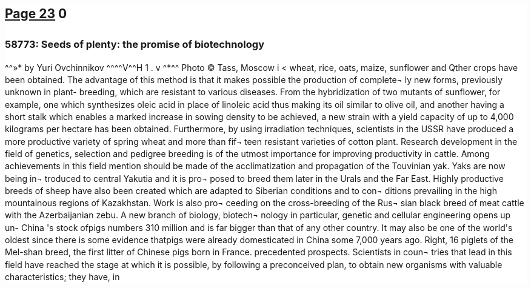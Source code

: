 ## [Page 23](074679engo.pdf#page=23) 0

### 58773: Seeds of plenty: the promise of biotechnology

^^»*
by Yuri Ovchinnikov
^^^^V^^H
1 . v
^*^^ Photo © Tass, Moscow
i
<
wheat, rice, oats, maize, sunflower and
Qther crops have been obtained.
The advantage of this method is that it
makes possible the production of complete¬
ly new forms, previously unknown in plant-
breeding, which are resistant to various
diseases. From the hybridization of two
mutants of sunflower, for example, one
which synthesizes oleic acid in place of
linoleic acid thus making its oil similar to
olive oil, and another having a short stalk
which enables a marked increase in sowing
density to be achieved, a new strain with a
yield capacity of up to 4,000 kilograms per
hectare has been obtained. Furthermore, by
using irradiation techniques, scientists in
the USSR have produced a more productive
variety of spring wheat and more than fif¬
teen resistant varieties of cotton plant.
Research development in the field of
genetics, selection and pedigree breeding is
of the utmost importance for improving
productivity in cattle. Among achievements
in this field mention should be made of the
acclimatization and propagation of the
Touvinian yak. Yaks are now being in¬
troduced to central Yakutia and it is pro¬
posed to breed them later in the Urals and
the Far East. Highly productive breeds of
sheep have also been created which are
adapted to Siberian conditions and to con¬
ditions prevailing in the high mountainous
regions of Kazakhstan. Work is also pro¬
ceeding on the cross-breeding of the Rus¬
sian black breed of meat cattle with the
Azerbaijanian zebu.
A new branch of biology, biotech¬
nology in particular, genetic and
cellular engineering opens up un-
China 's stock ofpigs numbers 310 million
and is far bigger than that of any other
country. It may also be one of the world's
oldest since there is some evidence thatpigs
were already domesticated in China some
7,000 years ago. Right, 16 piglets of the
Mel-shan breed, the first litter of Chinese
pigs born in France.
precedented prospects. Scientists in coun¬
tries that lead in this field have reached the
stage at which it is possible, by following a
preconceived plan, to obtain new organisms
with valuable characteristics; they have, in